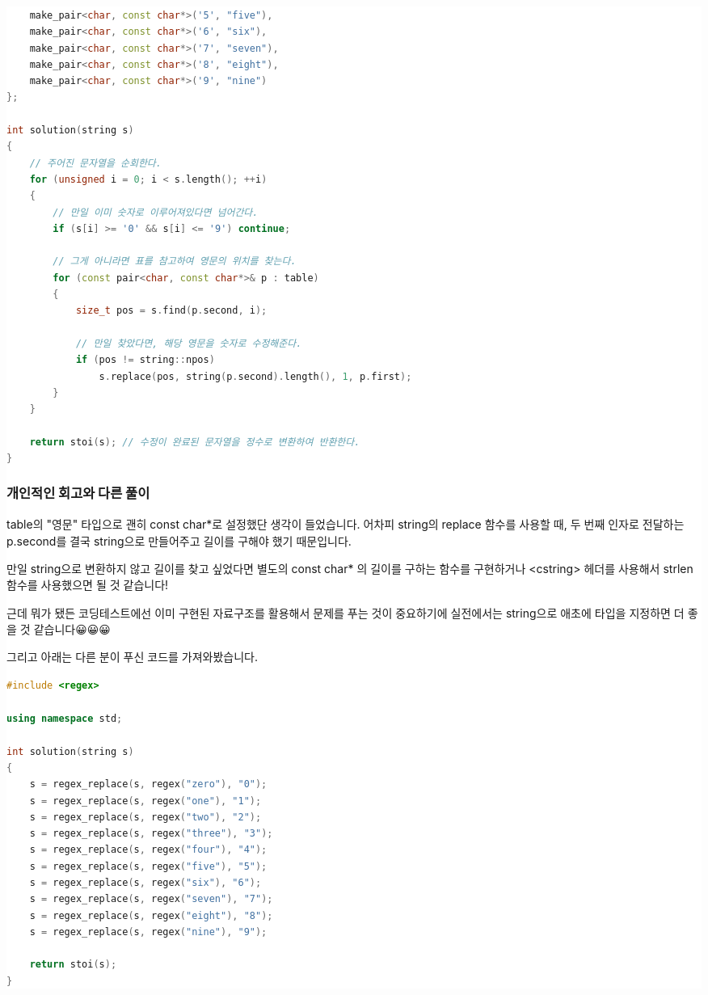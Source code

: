 ```cpp
    make_pair<char, const char*>('5', "five"),
    make_pair<char, const char*>('6', "six"),
    make_pair<char, const char*>('7', "seven"),
    make_pair<char, const char*>('8', "eight"),
    make_pair<char, const char*>('9', "nine")
};

int solution(string s)
{
    // 주어진 문자열을 순회한다.
    for (unsigned i = 0; i < s.length(); ++i)
    {
        // 만일 이미 숫자로 이루어져있다면 넘어간다.
        if (s[i] >= '0' && s[i] <= '9') continue;
        
        // 그게 아니라면 표를 참고하여 영문의 위치를 찾는다.
        for (const pair<char, const char*>& p : table)
        {
            size_t pos = s.find(p.second, i);
            
            // 만일 찾았다면, 해당 영문을 숫자로 수정해준다.
            if (pos != string::npos)
                s.replace(pos, string(p.second).length(), 1, p.first);
        }
    }
    
    return stoi(s); // 수정이 완료된 문자열을 정수로 변환하여 반환한다.
}
```

### 개인적인 회고와 다른 풀이

table의 "영문" 타입으로 괜히 const char\*로 설정했단 생각이 들었습니다. 어차피 string의 replace 함수를 사용할 때, 두 번째 인자로 전달하는 p.second를 결국 string으로 만들어주고 길이를 구해야 했기 때문입니다.

만일 string으로 변환하지 않고 길이를 찾고 싶었다면 별도의 const char\* 의 길이를 구하는 함수를 구현하거나 \<cstring\> 헤더를 사용해서 strlen 함수를 사용했으면 될 것 같습니다!

근데 뭐가 됐든 코딩테스트에선 이미 구현된 자료구조를 활용해서 문제를 푸는 것이 중요하기에 실전에서는 string으로 애초에 타입을 지정하면 더 좋을 것 같습니다😀😀😀

그리고 아래는 다른 분이 푸신 코드를 가져와봤습니다.

~~~cpp
#include <regex>

using namespace std;

int solution(string s)
{
    s = regex_replace(s, regex("zero"), "0");
    s = regex_replace(s, regex("one"), "1");
    s = regex_replace(s, regex("two"), "2");
    s = regex_replace(s, regex("three"), "3");
    s = regex_replace(s, regex("four"), "4");
    s = regex_replace(s, regex("five"), "5");
    s = regex_replace(s, regex("six"), "6");
    s = regex_replace(s, regex("seven"), "7");
    s = regex_replace(s, regex("eight"), "8");
    s = regex_replace(s, regex("nine"), "9");    
    
    return stoi(s);
}
~~~
